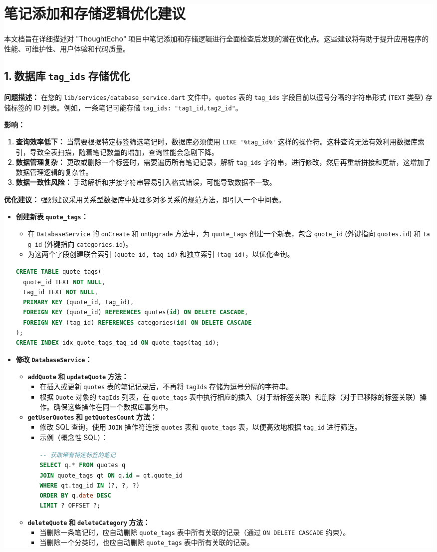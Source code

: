 # 笔记添加和存储逻辑优化建议

本文档旨在详细描述对 "ThoughtEcho" 项目中笔记添加和存储逻辑进行全面检查后发现的潜在优化点。这些建议将有助于提升应用程序的性能、可维护性、用户体验和代码质量。

## 1. 数据库 `tag_ids` 存储优化

**问题描述：**
在您的 `lib/services/database_service.dart` 文件中，`quotes` 表的 `tag_ids` 字段目前以逗号分隔的字符串形式 (`TEXT` 类型) 存储标签的 ID 列表。例如，一条笔记可能存储 `tag_ids: "tag1_id,tag2_id"`。

**影响：**
1.  **查询效率低下：** 当需要根据特定标签筛选笔记时，数据库必须使用 `LIKE '%tag_id%'` 这样的操作符。这种查询无法有效利用数据库索引，导致全表扫描，随着笔记数量的增加，查询性能会急剧下降。
2.  **数据管理复杂：** 更改或删除一个标签时，需要遍历所有笔记记录，解析 `tag_ids` 字符串，进行修改，然后再重新拼接和更新，这增加了数据管理逻辑的复杂性。
3.  **数据一致性风险：** 手动解析和拼接字符串容易引入格式错误，可能导致数据不一致。

**优化建议：**
强烈建议采用关系型数据库中处理多对多关系的规范方法，即引入一个中间表。

*   **创建新表 `quote_tags`：**
    *   在 `DatabaseService` 的 `onCreate` 和 `onUpgrade` 方法中，为 `quote_tags` 创建一个新表，包含 `quote_id` (外键指向 `quotes.id`) 和 `tag_id` (外键指向 `categories.id`)。
    *   为这两个字段创建联合索引 `(quote_id, tag_id)` 和独立索引 `(tag_id)`，以优化查询。

    ```sql
    CREATE TABLE quote_tags(
      quote_id TEXT NOT NULL,
      tag_id TEXT NOT NULL,
      PRIMARY KEY (quote_id, tag_id),
      FOREIGN KEY (quote_id) REFERENCES quotes(id) ON DELETE CASCADE,
      FOREIGN KEY (tag_id) REFERENCES categories(id) ON DELETE CASCADE
    );
    CREATE INDEX idx_quote_tags_tag_id ON quote_tags(tag_id);
    ```

*   **修改 `DatabaseService`：**
    *   **`addQuote` 和 `updateQuote` 方法：**
        *   在插入或更新 `quotes` 表的笔记记录后，不再将 `tagIds` 存储为逗号分隔的字符串。
        *   根据 `Quote` 对象的 `tagIds` 列表，在 `quote_tags` 表中执行相应的插入（对于新标签关联）和删除（对于已移除的标签关联）操作。确保这些操作在同一个数据库事务中。
    *   **`getUserQuotes` 和 `getQuotesCount` 方法：**
        *   修改 SQL 查询，使用 `JOIN` 操作符连接 `quotes` 表和 `quote_tags` 表，以便高效地根据 `tag_id` 进行筛选。
        *   示例（概念性 SQL）：
            ```sql
            -- 获取带有特定标签的笔记
            SELECT q.* FROM quotes q
            JOIN quote_tags qt ON q.id = qt.quote_id
            WHERE qt.tag_id IN (?, ?, ?)
            ORDER BY q.date DESC
            LIMIT ? OFFSET ?;
            ```
    *   **`deleteQuote` 和 `deleteCategory` 方法：**
        *   当删除一条笔记时，应自动删除 `quote_tags` 表中所有关联的记录（通过 `ON DELETE CASCADE` 约束）。
        *   当删除一个分类时，也应自动删除 `quote_tags` 表中所有关联的记录。
